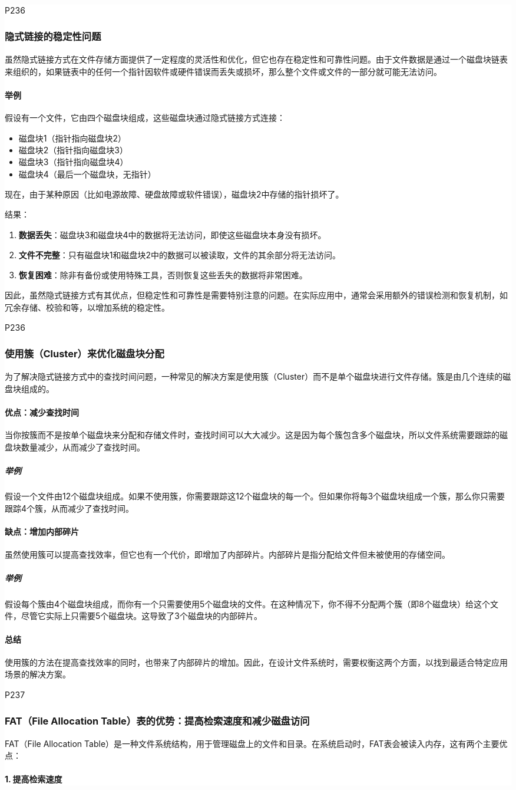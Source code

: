 P236
### 隐式链接的稳定性问题

虽然隐式链接方式在文件存储方面提供了一定程度的灵活性和优化，但它也存在稳定性和可靠性问题。由于文件数据是通过一个磁盘块链表来组织的，如果链表中的任何一个指针因软件或硬件错误而丢失或损坏，那么整个文件或文件的一部分就可能无法访问。

#### 举例

假设有一个文件，它由四个磁盘块组成，这些磁盘块通过隐式链接方式连接：

- 磁盘块1（指针指向磁盘块2）
- 磁盘块2（指针指向磁盘块3）
- 磁盘块3（指针指向磁盘块4）
- 磁盘块4（最后一个磁盘块，无指针）

现在，由于某种原因（比如电源故障、硬盘故障或软件错误），磁盘块2中存储的指针损坏了。

结果：

1. **数据丢失**：磁盘块3和磁盘块4中的数据将无法访问，即使这些磁盘块本身没有损坏。
  
2. **文件不完整**：只有磁盘块1和磁盘块2中的数据可以被读取，文件的其余部分将无法访问。

3. **恢复困难**：除非有备份或使用特殊工具，否则恢复这些丢失的数据将非常困难。

因此，虽然隐式链接方式有其优点，但稳定性和可靠性是需要特别注意的问题。在实际应用中，通常会采用额外的错误检测和恢复机制，如冗余存储、校验和等，以增加系统的稳定性。

P236
### 使用簇（Cluster）来优化磁盘块分配

为了解决隐式链接方式中的查找时间问题，一种常见的解决方案是使用簇（Cluster）而不是单个磁盘块进行文件存储。簇是由几个连续的磁盘块组成的。

#### 优点：减少查找时间

当你按簇而不是按单个磁盘块来分配和存储文件时，查找时间可以大大减少。这是因为每个簇包含多个磁盘块，所以文件系统需要跟踪的磁盘块数量减少，从而减少了查找时间。

##### 举例

假设一个文件由12个磁盘块组成。如果不使用簇，你需要跟踪这12个磁盘块的每一个。但如果你将每3个磁盘块组成一个簇，那么你只需要跟踪4个簇，从而减少了查找时间。

#### 缺点：增加内部碎片

虽然使用簇可以提高查找效率，但它也有一个代价，即增加了内部碎片。内部碎片是指分配给文件但未被使用的存储空间。

##### 举例

假设每个簇由4个磁盘块组成，而你有一个只需要使用5个磁盘块的文件。在这种情况下，你不得不分配两个簇（即8个磁盘块）给这个文件，尽管它实际上只需要5个磁盘块。这导致了3个磁盘块的内部碎片。

#### 总结

使用簇的方法在提高查找效率的同时，也带来了内部碎片的增加。因此，在设计文件系统时，需要权衡这两个方面，以找到最适合特定应用场景的解决方案。

P237
### FAT（File Allocation Table）表的优势：提高检索速度和减少磁盘访问

FAT（File Allocation Table）是一种文件系统结构，用于管理磁盘上的文件和目录。在系统启动时，FAT表会被读入内存，这有两个主要优点：

#### 1. 提高检索速度

